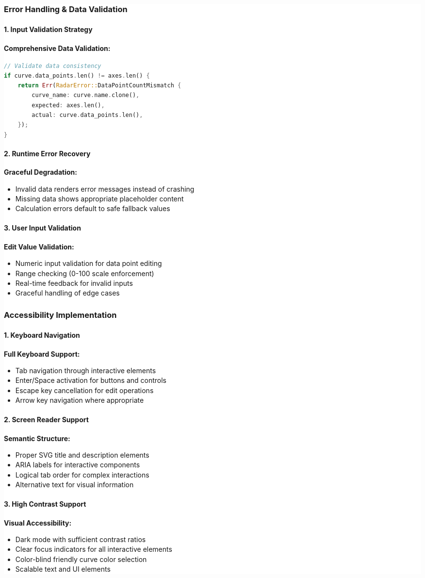 ### Error Handling & Data Validation

#### 1. Input Validation Strategy
**Comprehensive Data Validation:**
```rust
// Validate data consistency
if curve.data_points.len() != axes.len() {
    return Err(RadarError::DataPointCountMismatch {
        curve_name: curve.name.clone(),
        expected: axes.len(),
        actual: curve.data_points.len(),
    });
}
```

#### 2. Runtime Error Recovery
**Graceful Degradation:**
- Invalid data renders error messages instead of crashing
- Missing data shows appropriate placeholder content
- Calculation errors default to safe fallback values

#### 3. User Input Validation
**Edit Value Validation:**
- Numeric input validation for data point editing
- Range checking (0-100 scale enforcement)
- Real-time feedback for invalid inputs
- Graceful handling of edge cases

### Accessibility Implementation

#### 1. Keyboard Navigation
**Full Keyboard Support:**
- Tab navigation through interactive elements
- Enter/Space activation for buttons and controls
- Escape key cancellation for edit operations
- Arrow key navigation where appropriate

#### 2. Screen Reader Support
**Semantic Structure:**
- Proper SVG title and description elements
- ARIA labels for interactive components
- Logical tab order for complex interactions
- Alternative text for visual information

#### 3. High Contrast Support
**Visual Accessibility:**
- Dark mode with sufficient contrast ratios
- Clear focus indicators for all interactive elements
- Color-blind friendly curve color selection
- Scalable text and UI elements
